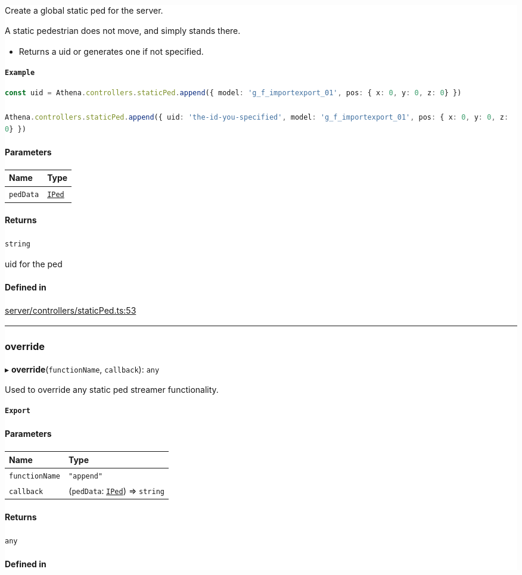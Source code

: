Create a global static ped for the server.

A static pedestrian does not move, and simply stands there.

 * Returns a uid or generates one if not specified.

**`Example`**

```ts
const uid = Athena.controllers.staticPed.append({ model: 'g_f_importexport_01', pos: { x: 0, y: 0, z: 0} })

Athena.controllers.staticPed.append({ uid: 'the-id-you-specified', model: 'g_f_importexport_01', pos: { x: 0, y: 0, z: 0} })
```

#### Parameters

| Name | Type |
| :------ | :------ |
| `pedData` | [`IPed`](../interfaces/shared_interfaces_iPed_IPed.md) |

#### Returns

`string`

uid for the ped

#### Defined in

[server/controllers/staticPed.ts:53](https://github.com/Stuyk/altv-athena/blob/552012ca4/src/core/server/controllers/staticPed.ts#L53)

___

### override

▸ **override**(`functionName`, `callback`): `any`

Used to override any static ped streamer functionality.

**`Export`**

#### Parameters

| Name | Type |
| :------ | :------ |
| `functionName` | ``"append"`` |
| `callback` | (`pedData`: [`IPed`](../interfaces/shared_interfaces_iPed_IPed.md)) => `string` |

#### Returns

`any`

#### Defined in
